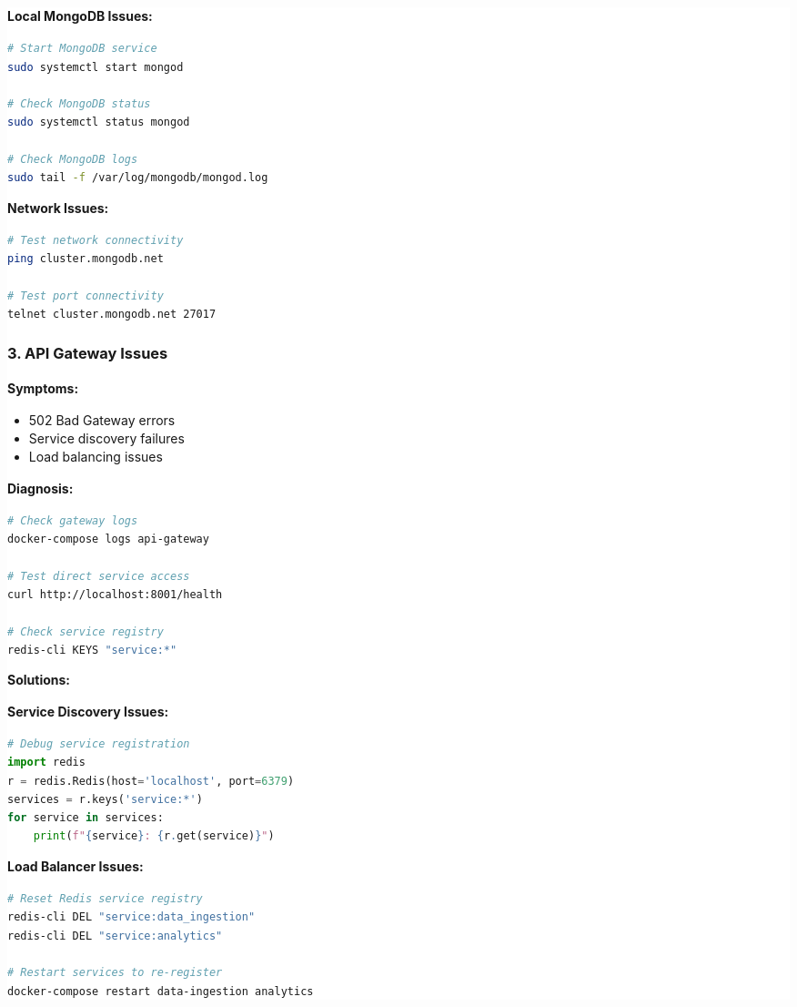 **Local MongoDB Issues:**
```bash
# Start MongoDB service
sudo systemctl start mongod

# Check MongoDB status
sudo systemctl status mongod

# Check MongoDB logs
sudo tail -f /var/log/mongodb/mongod.log
```

**Network Issues:**
```bash
# Test network connectivity
ping cluster.mongodb.net

# Test port connectivity
telnet cluster.mongodb.net 27017
```

### 3. API Gateway Issues

**Symptoms:**
- 502 Bad Gateway errors
- Service discovery failures
- Load balancing issues

**Diagnosis:**
```bash
# Check gateway logs
docker-compose logs api-gateway

# Test direct service access
curl http://localhost:8001/health

# Check service registry
redis-cli KEYS "service:*"
```

**Solutions:**

**Service Discovery Issues:**
```python
# Debug service registration
import redis
r = redis.Redis(host='localhost', port=6379)
services = r.keys('service:*')
for service in services:
    print(f"{service}: {r.get(service)}")
```

**Load Balancer Issues:**
```bash
# Reset Redis service registry
redis-cli DEL "service:data_ingestion"
redis-cli DEL "service:analytics"

# Restart services to re-register
docker-compose restart data-ingestion analytics
```

